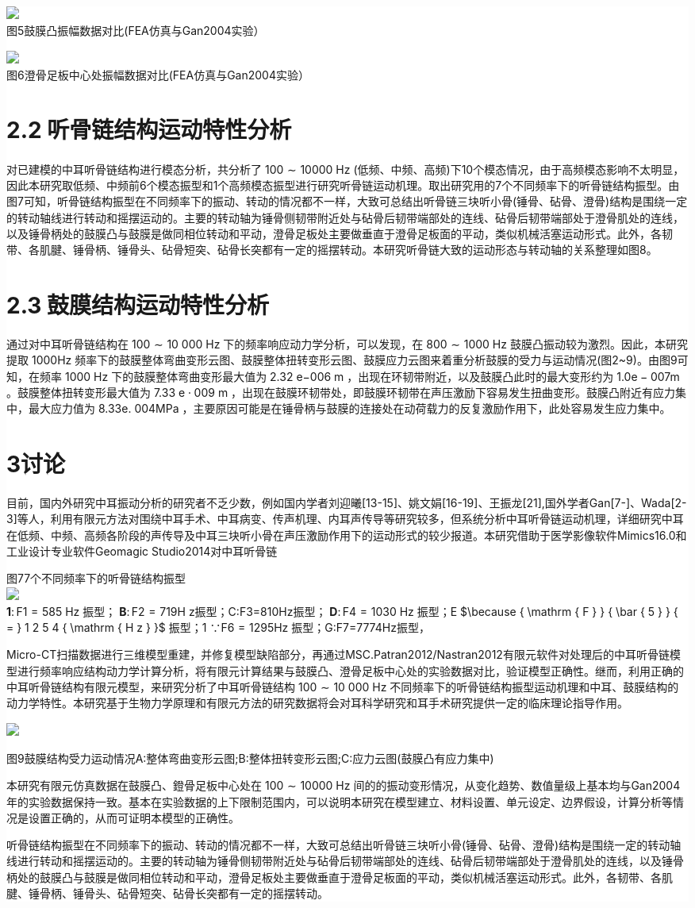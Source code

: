 ![](images/25b9e58ad3e0d8e10bd2c1de50a8c3dc70d35e99dbebe52cb497f2323f48a47b.jpg)  
图5鼓膜凸振幅数据对比(FEA仿真与Gan2004实验）

![](images/896545b1adb46b60f7158598d625f3809f52f67c2464c94d5d03b26956eff343.jpg)  
图6澄骨足板中心处振幅数据对比(FEA仿真与Gan2004实验）

# 2.2 听骨链结构运动特性分析

对已建模的中耳听骨链结构进行模态分析，共分析了 $1 0 0 { \sim } 1 0 0 0 0 \ \mathrm { H z }$ (低频、中频、高频)下10个模态情况，由于高频模态影响不太明显，因此本研究取低频、中频前6个模态振型和1个高频模态振型进行研究听骨链运动机理。取出研究用的7个不同频率下的听骨链结构振型。由图7可知，听骨链结构振型在不同频率下的振动、转动的情况都不一样，大致可总结出听骨链三块听小骨(锤骨、砧骨、澄骨)结构是围绕一定的转动轴线进行转动和摇摆运动的。主要的转动轴为锤骨侧韧带附近处与砧骨后韧带端部处的连线、砧骨后韧带端部处于澄骨肌处的连线，以及锤骨柄处的鼓膜凸与鼓膜是做同相位转动和平动，澄骨足板处主要做垂直于澄骨足板面的平动，类似机械活塞运动形式。此外，各韧带、各肌腱、锤骨柄、锤骨头、砧骨短突、砧骨长突都有一定的摇摆转动。本研究听骨链大致的运动形态与转动轴的关系整理如图8。

# 2.3 鼓膜结构运动特性分析

通过对中耳听骨链结构在 $1 0 0 { \sim } 1 0 ~ 0 0 0 ~ \mathrm { H z }$ 下的频率响应动力学分析，可以发现，在 $8 0 0 { \sim } 1 0 0 0 ~ \mathrm { H z }$ 鼓膜凸振动较为激烈。因此，本研究提取 $1 0 0 0 \mathrm { H z }$ 频率下的鼓膜整体弯曲变形云图、鼓膜整体扭转变形云图、鼓膜应力云图来着重分析鼓膜的受力与运动情况(图2\~9)。由图9可知，在频率 $1 0 0 0 ~ \mathrm { H z }$ 下的鼓膜整体弯曲变形最大值为 $2 . 3 2 \ \mathrm { e } { \mathrm { - } } 0 0 6 \ \mathrm { m }$ ，出现在环韧带附近，以及鼓膜凸此时的最大变形约为 $1 . 0 \mathrm { e } { - } 0 0 7 \mathrm { m }$ 。鼓膜整体扭转变形最大值为 $7 . 3 3 \ \mathrm { e } { \cdot } 0 0 9 \ \mathrm { m }$ ，出现在鼓膜环韧带处，即鼓膜环韧带在声压激励下容易发生扭曲变形。鼓膜凸附近有应力集中，最大应力值为 $8 . 3 3 \mathrm { e } .$ $0 0 4 \mathrm { M P a }$ ，主要原因可能是在锤骨柄与鼓膜的连接处在动荷载力的反复激励作用下，此处容易发生应力集中。

# 3讨论

目前，国内外研究中耳振动分析的研究者不乏少数，例如国内学者刘迎曦[13-15]、姚文娟[16-19]、王振龙[21],国外学者Gan[7-]、Wada[2-3]等人，利用有限元方法对围绕中耳手术、中耳病变、传声机理、内耳声传导等研究较多，但系统分析中耳听骨链运动机理，详细研究中耳在低频、中频、高频各阶段的声传导及中耳三块听小骨在声压激励作用下的运动形式的较少报道。本研究借助于医学影像软件Mimics16.0和工业设计专业软件Geomagic Studio2014对中耳听骨链

图77个不同频率下的听骨链结构振型  
![](images/63724125045ed420bc625356b0cb57eebe0fb3eb6b705b05aad93bd5095118f7.jpg)  
$\mathbf { 1 } \colon \mathrm { F } 1 { = } 5 8 5 \ \mathrm { H z }$ 振型； $\pmb { B } \colon \mathrm { F } 2 { = } 7 1 9 \mathrm { H }$ z振型；C:F3=810Hz振型； $\pmb { D } \colon \mathrm { F } 4 { = } 1 0 3 0 \ \mathrm { H z }$ 振型；E $\because { \mathrm { F } } { \bar { 5 } } { = } 1 2 5 4 { \mathrm { H z } }$ 振型；1 $\because { \mathrm { F } } 6 { = } 1 2 9 5 { \mathrm { H z } }$ 振型；G:F7=7774Hz振型，

Micro-CT扫描数据进行三维模型重建，并修复模型缺陷部分，再通过MSC.Patran2012/Nastran2012有限元软件对处理后的中耳听骨链模型进行频率响应结构动力学计算分析，将有限元计算结果与鼓膜凸、澄骨足板中心处的实验数据对比，验证模型正确性。继而，利用正确的中耳听骨链结构有限元模型，来研究分析了中耳听骨链结构 $1 0 0 { \sim } 1 0 ~ 0 0 0 ~ \mathrm { H z }$ 不同频率下的听骨链结构振型运动机理和中耳、鼓膜结构的动力学特性。本研究基于生物力学原理和有限元方法的研究数据将会对耳科学研究和耳手术研究提供一定的临床理论指导作用。

![](images/a9f0f47c6d4b68eb14c407c1d18cb23a0de9e55c47d3946635398be145325ad7.jpg)

图9鼓膜结构受力运动情况A:整体弯曲变形云图;B:整体扭转变形云图;C:应力云图(鼓膜凸有应力集中)

本研究有限元仿真数据在鼓膜凸、鐙骨足板中心处在 $1 0 0 { \sim } 1 0 0 0 0 \ \mathrm { H z }$ 间的的振动变形情况，从变化趋势、数值量级上基本均与Gan2004年的实验数据保持一致。基本在实验数据的上下限制范围内，可以说明本研究在模型建立、材料设置、单元设定、边界假设，计算分析等情况是设置正确的，从而可证明本模型的正确性。

听骨链结构振型在不同频率下的振动、转动的情况都不一样，大致可总结出听骨链三块听小骨(锤骨、砧骨、澄骨)结构是围绕一定的转动轴线进行转动和摇摆运动的。主要的转动轴为锤骨侧韧带附近处与砧骨后韧带端部处的连线、砧骨后韧带端部处于澄骨肌处的连线，以及锤骨柄处的鼓膜凸与鼓膜是做同相位转动和平动，澄骨足板处主要做垂直于澄骨足板面的平动，类似机械活塞运动形式。此外，各韧带、各肌腱、锤骨柄、锤骨头、砧骨短突、砧骨长突都有一定的摇摆转动。
